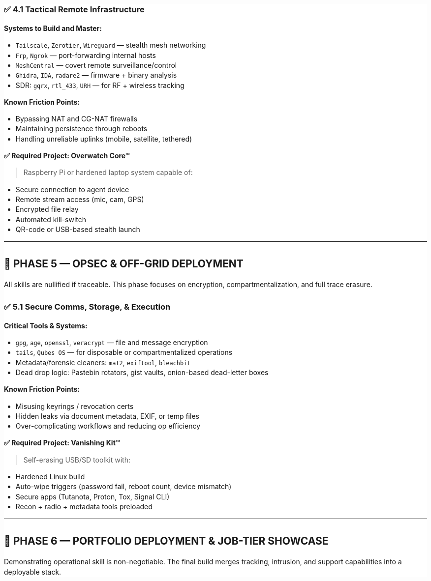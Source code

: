 ### ✅ 4.1 Tactical Remote Infrastructure

**Systems to Build and Master:**
- `Tailscale`, `Zerotier`, `Wireguard` — stealth mesh networking  
- `Frp`, `Ngrok` — port-forwarding internal hosts  
- `MeshCentral` — covert remote surveillance/control  
- `Ghidra`, `IDA`, `radare2` — firmware + binary analysis  
- SDR: `gqrx`, `rtl_433`, `URH` — for RF + wireless tracking

**Known Friction Points:**
- Bypassing NAT and CG-NAT firewalls  
- Maintaining persistence through reboots  
- Handling unreliable uplinks (mobile, satellite, tethered)

**✅ Required Project: Overwatch Core™**
> Raspberry Pi or hardened laptop system capable of:
- Secure connection to agent device  
- Remote stream access (mic, cam, GPS)  
- Encrypted file relay  
- Automated kill-switch  
- QR-code or USB-based stealth launch

---

## 🔐 PHASE 5 — OPSEC & OFF-GRID DEPLOYMENT  
All skills are nullified if traceable. This phase focuses on encryption, compartmentalization, and full trace erasure.

### ✅ 5.1 Secure Comms, Storage, & Execution

**Critical Tools & Systems:**
- `gpg`, `age`, `openssl`, `veracrypt` — file and message encryption  
- `tails`, `Qubes OS` — for disposable or compartmentalized operations  
- Metadata/forensic cleaners: `mat2`, `exiftool`, `bleachbit`  
- Dead drop logic: Pastebin rotators, gist vaults, onion-based dead-letter boxes

**Known Friction Points:**
- Misusing keyrings / revocation certs  
- Hidden leaks via document metadata, EXIF, or temp files  
- Over-complicating workflows and reducing op efficiency

**✅ Required Project: Vanishing Kit™**
> Self-erasing USB/SD toolkit with:
- Hardened Linux build  
- Auto-wipe triggers (password fail, reboot count, device mismatch)  
- Secure apps (Tutanota, Proton, Tox, Signal CLI)  
- Recon + radio + metadata tools preloaded

---

## 💼 PHASE 6 — PORTFOLIO DEPLOYMENT & JOB-TIER SHOWCASE  
Demonstrating operational skill is non-negotiable. The final build merges tracking, intrusion, and support capabilities into a deployable stack.
